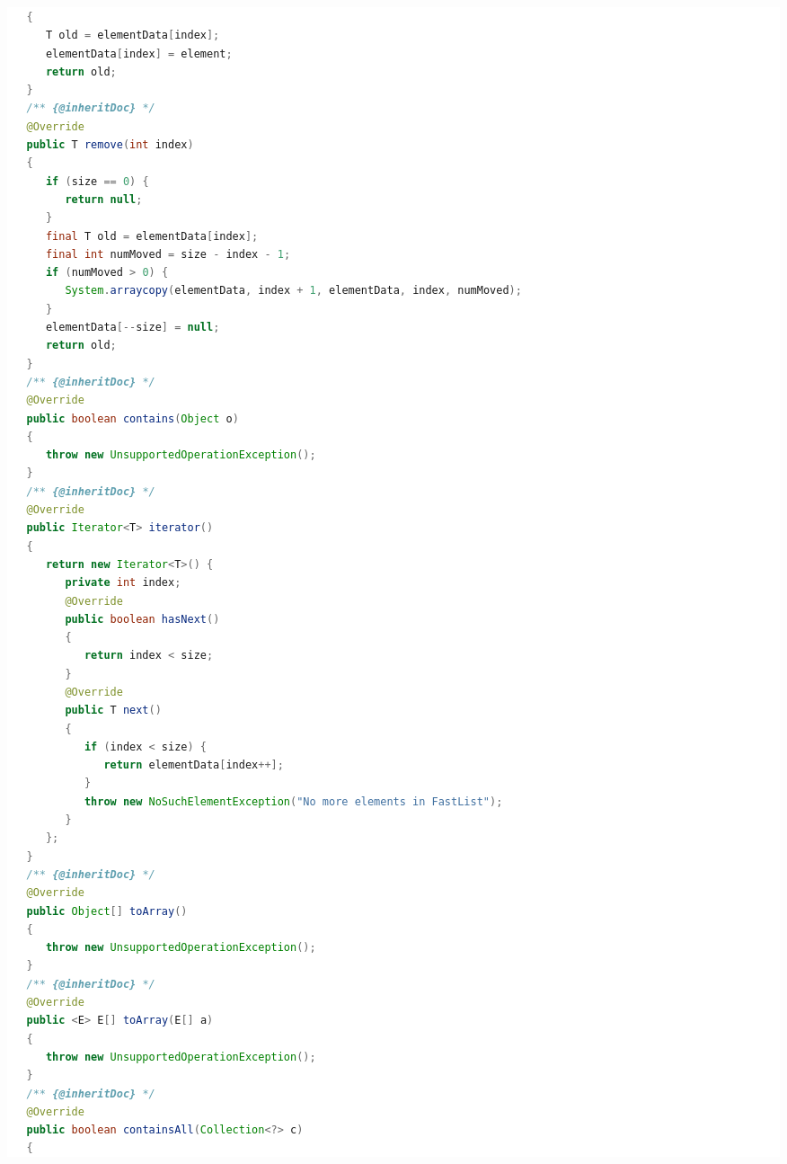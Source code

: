 ```java
   {
      T old = elementData[index];
      elementData[index] = element;
      return old;
   }
   /** {@inheritDoc} */
   @Override
   public T remove(int index)
   {
      if (size == 0) {
         return null;
      }
      final T old = elementData[index];
      final int numMoved = size - index - 1;
      if (numMoved > 0) {
         System.arraycopy(elementData, index + 1, elementData, index, numMoved);
      }
      elementData[--size] = null;
      return old;
   }
   /** {@inheritDoc} */
   @Override
   public boolean contains(Object o)
   {
      throw new UnsupportedOperationException();
   }
   /** {@inheritDoc} */
   @Override
   public Iterator<T> iterator()
   {
      return new Iterator<T>() {
         private int index;
         @Override
         public boolean hasNext()
         {
            return index < size;
         }
         @Override
         public T next()
         {
            if (index < size) {
               return elementData[index++];
            }
            throw new NoSuchElementException("No more elements in FastList"); 
         }
      };
   }
   /** {@inheritDoc} */
   @Override
   public Object[] toArray()
   {
      throw new UnsupportedOperationException();
   }
   /** {@inheritDoc} */
   @Override
   public <E> E[] toArray(E[] a)
   {
      throw new UnsupportedOperationException();
   }
   /** {@inheritDoc} */
   @Override
   public boolean containsAll(Collection<?> c)
   {
```